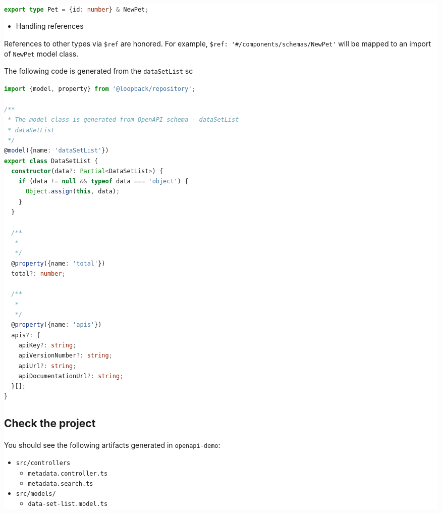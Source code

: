 ```ts
export type Pet = {id: number} & NewPet;
```
- Handling references

References to other types via `$ref` are honored. For example, `$ref: '#/components/schemas/NewPet'` will be mapped to an import of `NewPet` model class.

The following code is generated from the `dataSetList` sc

```ts
import {model, property} from '@loopback/repository';

/**
 * The model class is generated from OpenAPI schema - dataSetList
 * dataSetList
 */
@model({name: 'dataSetList'})
export class DataSetList {
  constructor(data?: Partial<DataSetList>) {
    if (data != null && typeof data === 'object') {
      Object.assign(this, data);
    }
  }

  /**
   *
   */
  @property({name: 'total'})
  total?: number;

  /**
   *
   */
  @property({name: 'apis'})
  apis?: {
    apiKey?: string;
    apiVersionNumber?: string;
    apiUrl?: string;
    apiDocumentationUrl?: string;
  }[];
}
```

## Check the project

You should see the following artifacts generated in `openapi-demo`:

- `src/controllers`
  - `metadata.controller.ts`
  - `metadata.search.ts`
- `src/models/`
  - `data-set-list.model.ts`
